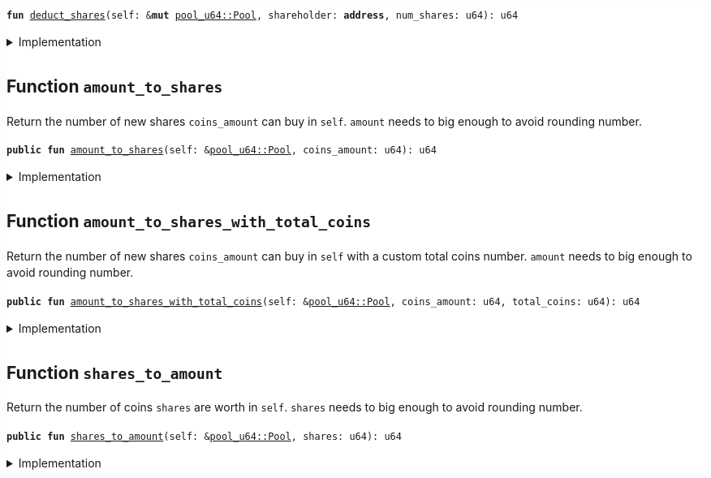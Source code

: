 <pre><code><b>fun</b> <a href="pool_u64.md#0x1_pool_u64_deduct_shares">deduct_shares</a>(self: &<b>mut</b> <a href="pool_u64.md#0x1_pool_u64_Pool">pool_u64::Pool</a>, shareholder: <b>address</b>, num_shares: u64): u64
</code></pre>



<details><summary>Implementation</summary></details>

<a id="0x1_pool_u64_amount_to_shares"></a>

## Function `amount_to_shares`

Return the number of new shares <code>coins_amount</code> can buy in <code>self</code>.
<code>amount</code> needs to big enough to avoid rounding number.


<pre><code><b>public</b> <b>fun</b> <a href="pool_u64.md#0x1_pool_u64_amount_to_shares">amount_to_shares</a>(self: &<a href="pool_u64.md#0x1_pool_u64_Pool">pool_u64::Pool</a>, coins_amount: u64): u64
</code></pre>



<details><summary>Implementation</summary></details>

<a id="0x1_pool_u64_amount_to_shares_with_total_coins"></a>

## Function `amount_to_shares_with_total_coins`

Return the number of new shares <code>coins_amount</code> can buy in <code>self</code> with a custom total coins number.
<code>amount</code> needs to big enough to avoid rounding number.


<pre><code><b>public</b> <b>fun</b> <a href="pool_u64.md#0x1_pool_u64_amount_to_shares_with_total_coins">amount_to_shares_with_total_coins</a>(self: &<a href="pool_u64.md#0x1_pool_u64_Pool">pool_u64::Pool</a>, coins_amount: u64, total_coins: u64): u64
</code></pre>



<details><summary>Implementation</summary></details>

<a id="0x1_pool_u64_shares_to_amount"></a>

## Function `shares_to_amount`

Return the number of coins <code>shares</code> are worth in <code>self</code>.
<code>shares</code> needs to big enough to avoid rounding number.


<pre><code><b>public</b> <b>fun</b> <a href="pool_u64.md#0x1_pool_u64_shares_to_amount">shares_to_amount</a>(self: &<a href="pool_u64.md#0x1_pool_u64_Pool">pool_u64::Pool</a>, shares: u64): u64
</code></pre>



<details><summary>Implementation</summary></details>

<a id="0x1_pool_u64_shares_to_amount_with_total_coins"></a>

